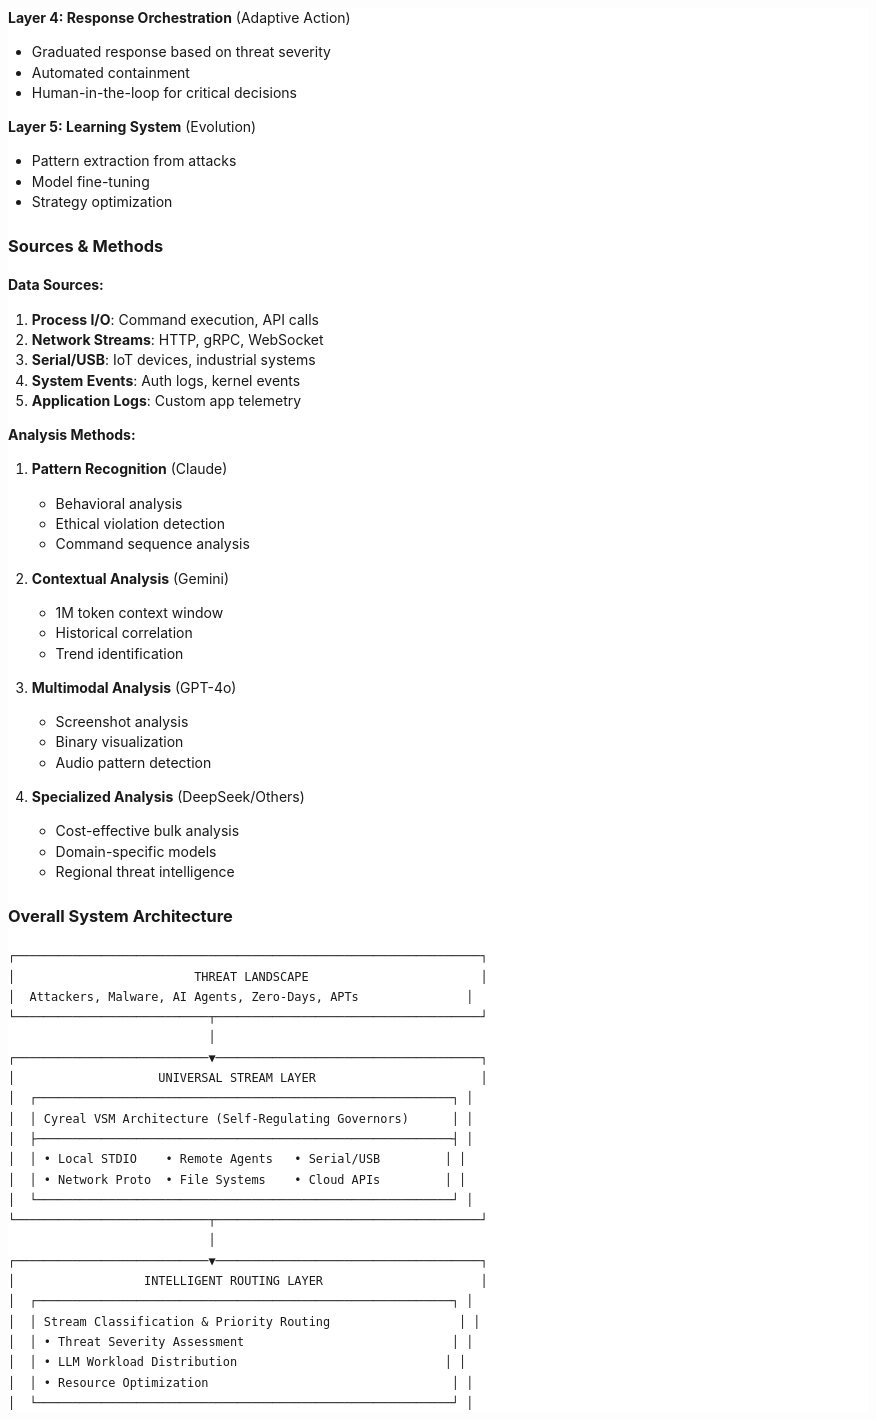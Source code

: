 **Layer 4: Response Orchestration** (Adaptive Action)
- Graduated response based on threat severity
- Automated containment
- Human-in-the-loop for critical decisions

**Layer 5: Learning System** (Evolution)
- Pattern extraction from attacks
- Model fine-tuning
- Strategy optimization

### Sources & Methods

**Data Sources:**
1. **Process I/O**: Command execution, API calls
2. **Network Streams**: HTTP, gRPC, WebSocket
3. **Serial/USB**: IoT devices, industrial systems
4. **System Events**: Auth logs, kernel events
5. **Application Logs**: Custom app telemetry

**Analysis Methods:**
1. **Pattern Recognition** (Claude)
   - Behavioral analysis
   - Ethical violation detection
   - Command sequence analysis

2. **Contextual Analysis** (Gemini)
   - 1M token context window
   - Historical correlation
   - Trend identification

3. **Multimodal Analysis** (GPT-4o)
   - Screenshot analysis
   - Binary visualization
   - Audio pattern detection

4. **Specialized Analysis** (DeepSeek/Others)
   - Cost-effective bulk analysis
   - Domain-specific models
   - Regional threat intelligence

### Overall System Architecture

```
┌─────────────────────────────────────────────────────────────────┐
│                         THREAT LANDSCAPE                        │
│  Attackers, Malware, AI Agents, Zero-Days, APTs               │
└───────────────────────────┬─────────────────────────────────────┘
                            │
┌───────────────────────────▼─────────────────────────────────────┐
│                    UNIVERSAL STREAM LAYER                       │
│  ┌──────────────────────────────────────────────────────────┐ │
│  │ Cyreal VSM Architecture (Self-Regulating Governors)      │ │
│  ├──────────────────────────────────────────────────────────┤ │
│  │ • Local STDIO    • Remote Agents   • Serial/USB         │ │
│  │ • Network Proto  • File Systems    • Cloud APIs         │ │
│  └──────────────────────────────────────────────────────────┘ │
└───────────────────────────┬─────────────────────────────────────┘
                            │
┌───────────────────────────▼─────────────────────────────────────┐
│                  INTELLIGENT ROUTING LAYER                      │
│  ┌──────────────────────────────────────────────────────────┐ │
│  │ Stream Classification & Priority Routing                  │ │
│  │ • Threat Severity Assessment                             │ │
│  │ • LLM Workload Distribution                             │ │
│  │ • Resource Optimization                                  │ │
│  └──────────────────────────────────────────────────────────┘ │
```